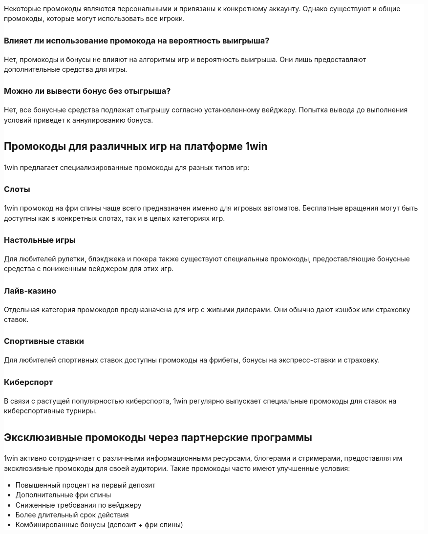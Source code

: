 Некоторые промокоды являются персональными и привязаны к конкретному аккаунту. Однако существуют и общие промокоды, которые могут использовать все игроки.

### Влияет ли использование промокода на вероятность выигрыша?

Нет, промокоды и бонусы не влияют на алгоритмы игр и вероятность выигрыша. Они лишь предоставляют дополнительные средства для игры.

### Можно ли вывести бонус без отыгрыша?

Нет, все бонусные средства подлежат отыгрышу согласно установленному вейджеру. Попытка вывода до выполнения условий приведет к аннулированию бонуса.

## Промокоды для различных игр на платформе 1win

1win предлагает специализированные промокоды для разных типов игр:

### Слоты

1win промокод на фри спины чаще всего предназначен именно для игровых автоматов. Бесплатные вращения могут быть доступны как в конкретных слотах, так и в целых категориях игр.

### Настольные игры

Для любителей рулетки, блэкджека и покера также существуют специальные промокоды, предоставляющие бонусные средства с пониженным вейджером для этих игр.

### Лайв-казино

Отдельная категория промокодов предназначена для игр с живыми дилерами. Они обычно дают кэшбэк или страховку ставок.

### Спортивные ставки

Для любителей спортивных ставок доступны промокоды на фрибеты, бонусы на экспресс-ставки и страховку.

### Киберспорт

В связи с растущей популярностью киберспорта, 1win регулярно выпускает специальные промокоды для ставок на киберспортивные турниры.

## Эксклюзивные промокоды через партнерские программы

1win активно сотрудничает с различными информационными ресурсами, блогерами и стримерами, предоставляя им эксклюзивные промокоды для своей аудитории. Такие промокоды часто имеют улучшенные условия:

- Повышенный процент на первый депозит
- Дополнительные фри спины
- Сниженные требования по вейджеру
- Более длительный срок действия
- Комбинированные бонусы (депозит + фри спины)
